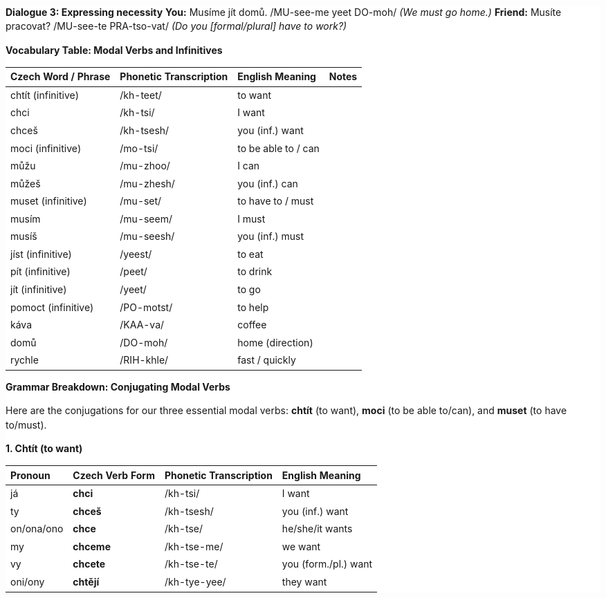 **Dialogue 3: Expressing necessity**
**You:** Musíme jít domů.
/MU-see-me yeet DO-moh/
_(We must go home.)_
**Friend:** Musíte pracovat?
/MU-see-te PRA-tso-vat/
_(Do you [formal/plural] have to work?)_

**Vocabulary Table: Modal Verbs and Infinitives**

| Czech Word / Phrase | Phonetic Transcription | English Meaning     | Notes |
| :------------------ | :--------------------- | :------------------ | :---- |
| chtít (infinitive)  | /kh-teet/              | to want             |       |
| chci                | /kh-tsi/               | I want              |       |
| chceš               | /kh-tsesh/             | you (inf.) want     |       |
| moci (infinitive)   | /mo-tsi/               | to be able to / can |       |
| můžu                | /mu-zhoo/              | I can               |       |
| můžeš               | /mu-zhesh/             | you (inf.) can      |       |
| muset (infinitive)  | /mu-set/               | to have to / must   |       |
| musím               | /mu-seem/              | I must              |       |
| musíš               | /mu-seesh/             | you (inf.) must     |       |
| jíst (infinitive)   | /yeest/                | to eat              |       |
| pít (infinitive)    | /peet/                 | to drink            |       |
| jít (infinitive)    | /yeet/                 | to go               |       |
| pomoct (infinitive) | /PO-motst/             | to help             |       |
| káva                | /KAA-va/               | coffee              |       |
| domů                | /DO-moh/               | home (direction)    |       |
| rychle              | /RIH-khle/             | fast / quickly      |       |

**Grammar Breakdown: Conjugating Modal Verbs**

Here are the conjugations for our three essential modal verbs: **chtít** (to want), **moci** (to be able to/can), and **muset** (to have to/must).

**1. Chtít (to want)**

| Pronoun    | Czech Verb Form | Phonetic Transcription | English Meaning      |
| :--------- | :-------------- | :--------------------- | :------------------- |
| já         | **chci**        | /kh-tsi/               | I want               |
| ty         | **chceš**       | /kh-tsesh/             | you (inf.) want      |
| on/ona/ono | **chce**        | /kh-tse/               | he/she/it wants      |
| my         | **chceme**      | /kh-tse-me/            | we want              |
| vy         | **chcete**      | /kh-tse-te/            | you (form./pl.) want |
| oni/ony    | **chtějí**      | /kh-tye-yee/           | they want            |
